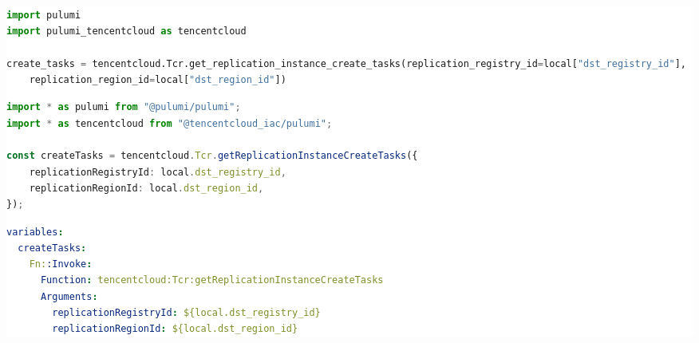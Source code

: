 
</pulumi-choosable>
</div>


<div>
<pulumi-choosable type="language" values="python">

```python
import pulumi
import pulumi_tencentcloud as tencentcloud

create_tasks = tencentcloud.Tcr.get_replication_instance_create_tasks(replication_registry_id=local["dst_registry_id"],
    replication_region_id=local["dst_region_id"])
```


</pulumi-choosable>
</div>


<div>
<pulumi-choosable type="language" values="typescript">


```typescript
import * as pulumi from "@pulumi/pulumi";
import * as tencentcloud from "@tencentcloud_iac/pulumi";

const createTasks = tencentcloud.Tcr.getReplicationInstanceCreateTasks({
    replicationRegistryId: local.dst_registry_id,
    replicationRegionId: local.dst_region_id,
});
```


</pulumi-choosable>
</div>


<div>
<pulumi-choosable type="language" values="yaml">

```yaml
variables:
  createTasks:
    Fn::Invoke:
      Function: tencentcloud:Tcr:getReplicationInstanceCreateTasks
      Arguments:
        replicationRegistryId: ${local.dst_registry_id}
        replicationRegionId: ${local.dst_region_id}
```


</pulumi-choosable>
</div>




